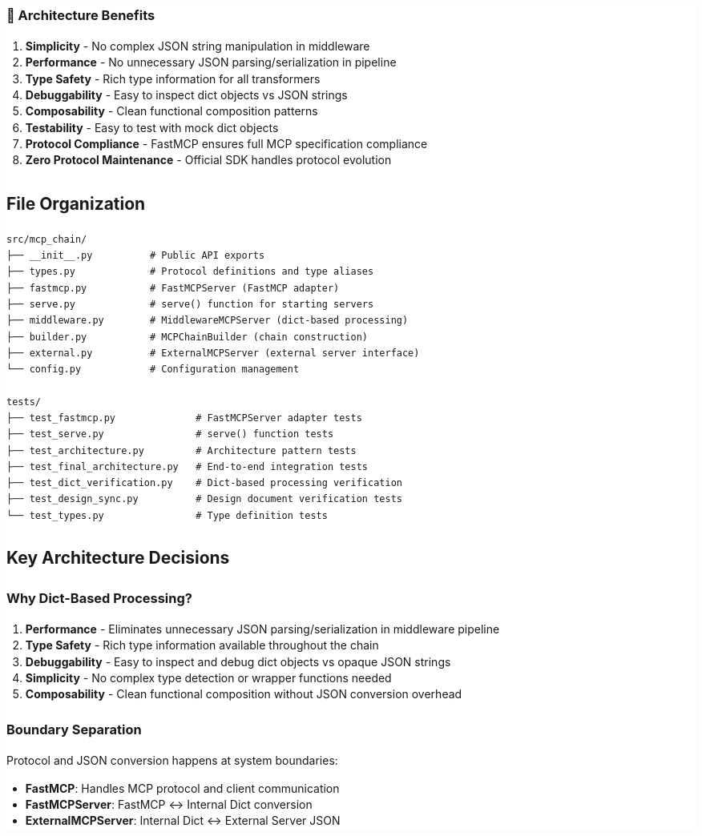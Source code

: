 ### 🎯 Architecture Benefits

1. **Simplicity** - No complex JSON string manipulation in middleware
2. **Performance** - No unnecessary JSON parsing/serialization in pipeline  
3. **Type Safety** - Rich type information for all transformers
4. **Debuggability** - Easy to inspect dict objects vs JSON strings
5. **Composability** - Clean functional composition patterns
6. **Testability** - Easy to test with mock dict objects
7. **Protocol Compliance** - FastMCP ensures full MCP specification compliance
8. **Zero Protocol Maintenance** - Official SDK handles protocol evolution

## File Organization

```
src/mcp_chain/
├── __init__.py          # Public API exports
├── types.py             # Protocol definitions and type aliases
├── fastmcp.py           # FastMCPServer (FastMCP adapter)
├── serve.py             # serve() function for starting servers
├── middleware.py        # MiddlewareMCPServer (dict-based processing)
├── builder.py           # MCPChainBuilder (chain construction)
├── external.py          # ExternalMCPServer (external server interface)
└── config.py            # Configuration management

tests/
├── test_fastmcp.py              # FastMCPServer adapter tests
├── test_serve.py                # serve() function tests
├── test_architecture.py         # Architecture pattern tests
├── test_final_architecture.py   # End-to-end integration tests
├── test_dict_verification.py    # Dict-based processing verification
├── test_design_sync.py          # Design document verification tests
└── test_types.py                # Type definition tests
```

## Key Architecture Decisions

### Why Dict-Based Processing?

1. **Performance** - Eliminates unnecessary JSON parsing/serialization in middleware pipeline
2. **Type Safety** - Rich type information available throughout the chain
3. **Debuggability** - Easy to inspect and debug dict objects vs opaque JSON strings
4. **Simplicity** - No complex type detection or wrapper functions needed
5. **Composability** - Clean functional composition without JSON conversion overhead

### Boundary Separation

Protocol and JSON conversion happens at system boundaries:
- **FastMCP**: Handles MCP protocol and client communication 
- **FastMCPServer**: FastMCP ↔ Internal Dict conversion
- **ExternalMCPServer**: Internal Dict ↔ External Server JSON
